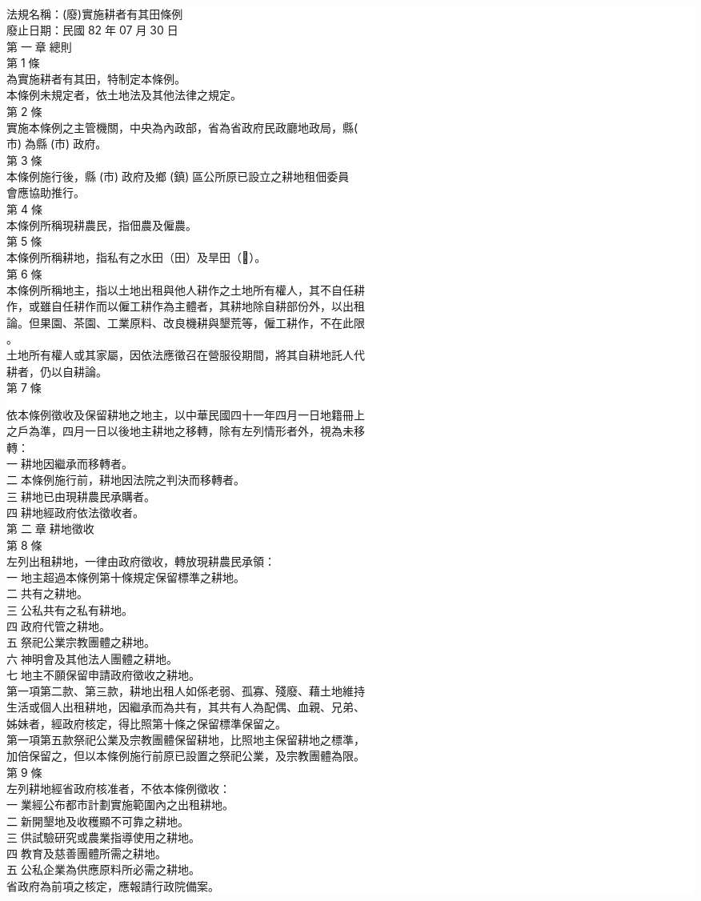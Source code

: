 法規名稱：(廢)實施耕者有其田條例  
廢止日期：民國 82 年 07 月 30 日  
第 一 章 總則  
第 1 條  
為實施耕者有其田，特制定本條例。  
本條例未規定者，依土地法及其他法律之規定。  
第 2 條  
實施本條例之主管機關，中央為內政部，省為省政府民政廳地政局，縣(  
市) 為縣 (市) 政府。  
第 3 條  
本條例施行後，縣 (市) 政府及鄉 (鎮) 區公所原已設立之耕地租佃委員  
會應協助推行。  
第 4 條  
本條例所稱現耕農民，指佃農及僱農。  
第 5 條  
本條例所稱耕地，指私有之水田（田）及旱田（￿）。  
第 6 條  
本條例所稱地主，指以土地出租與他人耕作之土地所有權人，其不自任耕  
作，或雖自任耕作而以僱工耕作為主體者，其耕地除自耕部份外，以出租  
論。但果園、茶園、工業原料、改良機耕與墾荒等，僱工耕作，不在此限  
。  
土地所有權人或其家屬，因依法應徵召在營服役期間，將其自耕地託人代  
耕者，仍以自耕論。  
第 7 條  


依本條例徵收及保留耕地之地主，以中華民國四十一年四月一日地籍冊上  
之戶為準，四月一日以後地主耕地之移轉，除有左列情形者外，視為未移  
轉：  
一 耕地因繼承而移轉者。  
二 本條例施行前，耕地因法院之判決而移轉者。  
三 耕地已由現耕農民承購者。  
四 耕地經政府依法徵收者。  
第 二 章 耕地徵收  
第 8 條  
左列出租耕地，一律由政府徵收，轉放現耕農民承領：  
一 地主超過本條例第十條規定保留標準之耕地。  
二 共有之耕地。  
三 公私共有之私有耕地。  
四 政府代管之耕地。  
五 祭祀公業宗教團體之耕地。  
六 神明會及其他法人團體之耕地。  
七 地主不願保留申請政府徵收之耕地。  
第一項第二款、第三款，耕地出租人如係老弱、孤寡、殘廢、藉土地維持  
生活或個人出租耕地，因繼承而為共有，其共有人為配偶、血親、兄弟、  
姊妹者，經政府核定，得比照第十條之保留標準保留之。  
第一項第五款祭祀公業及宗教團體保留耕地，比照地主保留耕地之標準，  
加倍保留之，但以本條例施行前原已設置之祭祀公業，及宗教團體為限。  
第 9 條  
左列耕地經省政府核准者，不依本條例徵收：  
一 業經公布都市計劃實施範圍內之出租耕地。  
二 新開墾地及收穫顯不可靠之耕地。  
三 供試驗研究或農業指導使用之耕地。  
四 教育及慈善團體所需之耕地。  
五 公私企業為供應原料所必需之耕地。  
省政府為前項之核定，應報請行政院備案。  
